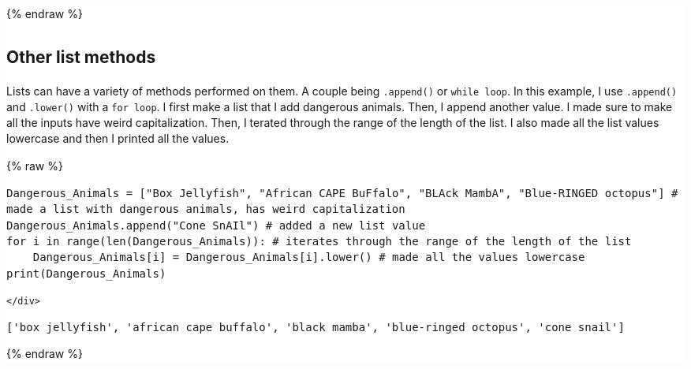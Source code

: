 </div>

</div>
    {% endraw %}

<div class="cell border-box-sizing text_cell rendered"><div class="inner_cell">
<div class="text_cell_render border-box-sizing rendered_html">
<h2 id="Other-list-methods">Other list methods<a class="anchor-link" href="#Other-list-methods"> </a></h2><p>Lists can have a variety of methods performed on them. A couple being <code>.append()</code> or <code>while loop</code>. In this example, I use <code>.append()</code> and <code>.lower()</code> with a <code>for loop</code>. I first make a list that I add dangerous animals. Then, I append another value. I made sure to make all the inputs have weird capitalization. Then, I terated through the range of the length of the list. I also made all the list values lowercase and then I printed all the values.</p>

</div>
</div>
</div>
    {% raw %}
    
<div class="cell border-box-sizing code_cell rendered">
<div class="input">

<div class="inner_cell">
    <div class="input_area">
<div class=" highlight hl-ipython3"><pre><span></span><span class="n">Dangerous_Animals</span> <span class="o">=</span> <span class="p">[</span><span class="s2">&quot;Box Jellyfish&quot;</span><span class="p">,</span> <span class="s2">&quot;African CAPE BuFfalo&quot;</span><span class="p">,</span> <span class="s2">&quot;BLAck MambA&quot;</span><span class="p">,</span> <span class="s2">&quot;Blue-RINGED octopus&quot;</span><span class="p">]</span> <span class="c1"># made a list with dangerous animals, has weird capitalization</span>
<span class="n">Dangerous_Animals</span><span class="o">.</span><span class="n">append</span><span class="p">(</span><span class="s2">&quot;Cone SnAIl&quot;</span><span class="p">)</span> <span class="c1"># added a new list value</span>
<span class="k">for</span> <span class="n">i</span> <span class="ow">in</span> <span class="nb">range</span><span class="p">(</span><span class="nb">len</span><span class="p">(</span><span class="n">Dangerous_Animals</span><span class="p">)):</span> <span class="c1"># iterates through the range of the length of the list</span>
    <span class="n">Dangerous_Animals</span><span class="p">[</span><span class="n">i</span><span class="p">]</span> <span class="o">=</span> <span class="n">Dangerous_Animals</span><span class="p">[</span><span class="n">i</span><span class="p">]</span><span class="o">.</span><span class="n">lower</span><span class="p">()</span> <span class="c1"># made all the values lowercase</span>
<span class="nb">print</span><span class="p">(</span><span class="n">Dangerous_Animals</span><span class="p">)</span>
</pre></div>

    </div>
</div>
</div>

<div class="output_wrapper">
<div class="output">

<div class="output_area">

<div class="output_subarea output_stream output_stdout output_text">
<pre>[&#39;box jellyfish&#39;, &#39;african cape buffalo&#39;, &#39;black mamba&#39;, &#39;blue-ringed octopus&#39;, &#39;cone snail&#39;]
</pre>
</div>
</div>

</div>
</div>

</div>
    {% endraw %}
